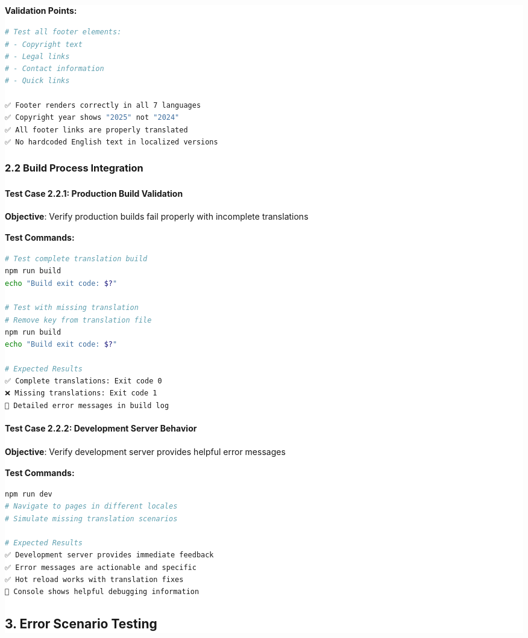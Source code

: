 **Validation Points:**
```bash
# Test all footer elements:
# - Copyright text
# - Legal links  
# - Contact information
# - Quick links

✅ Footer renders correctly in all 7 languages
✅ Copyright year shows "2025" not "2024"
✅ All footer links are properly translated
✅ No hardcoded English text in localized versions
```

### 2.2 Build Process Integration

#### Test Case 2.2.1: Production Build Validation
**Objective**: Verify production builds fail properly with incomplete translations

**Test Commands:**
```bash
# Test complete translation build
npm run build
echo "Build exit code: $?"

# Test with missing translation
# Remove key from translation file
npm run build
echo "Build exit code: $?"

# Expected Results
✅ Complete translations: Exit code 0
❌ Missing translations: Exit code 1
📝 Detailed error messages in build log
```

#### Test Case 2.2.2: Development Server Behavior
**Objective**: Verify development server provides helpful error messages

**Test Commands:**
```bash
npm run dev
# Navigate to pages in different locales
# Simulate missing translation scenarios

# Expected Results  
✅ Development server provides immediate feedback
✅ Error messages are actionable and specific
✅ Hot reload works with translation fixes
📝 Console shows helpful debugging information
```

## 3. Error Scenario Testing
